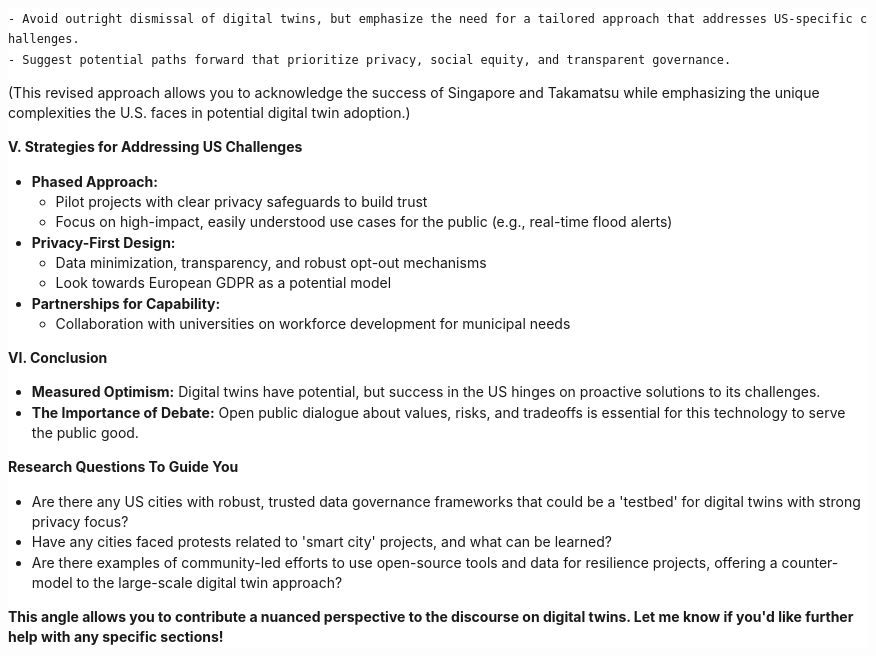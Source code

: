     - Avoid outright dismissal of digital twins, but emphasize the need for a tailored approach that addresses US-specific challenges.
    - Suggest potential paths forward that prioritize privacy, social equity, and transparent governance.

(This revised approach allows you to acknowledge the success of Singapore and Takamatsu while emphasizing the unique complexities the U.S. faces in potential digital twin adoption.)

**V. Strategies for Addressing US Challenges**

- **Phased Approach:**
    - Pilot projects with clear privacy safeguards to build trust
    - Focus on high-impact, easily understood use cases for the public (e.g., real-time flood alerts)
- **Privacy-First Design:**
    - Data minimization, transparency, and robust opt-out mechanisms
    - Look towards European GDPR as a potential model
- **Partnerships for Capability:**
    - Collaboration with universities on workforce development for municipal needs

**VI. Conclusion**

- **Measured Optimism:** Digital twins have potential, but success in the US hinges on proactive solutions to its challenges.
- **The Importance of Debate:** Open public dialogue about values, risks, and tradeoffs is essential for this technology to serve the public good.

**Research Questions To Guide You**

- Are there any US cities with robust, trusted data governance frameworks that could be a 'testbed' for digital twins with strong privacy focus?
- Have any cities faced protests related to 'smart city' projects, and what can be learned?
- Are there examples of community-led efforts to use open-source tools and data for resilience projects, offering a counter-model to the large-scale digital twin approach?

**This angle allows you to contribute a nuanced perspective to the discourse on digital twins. Let me know if you'd like further help with any specific sections!**
